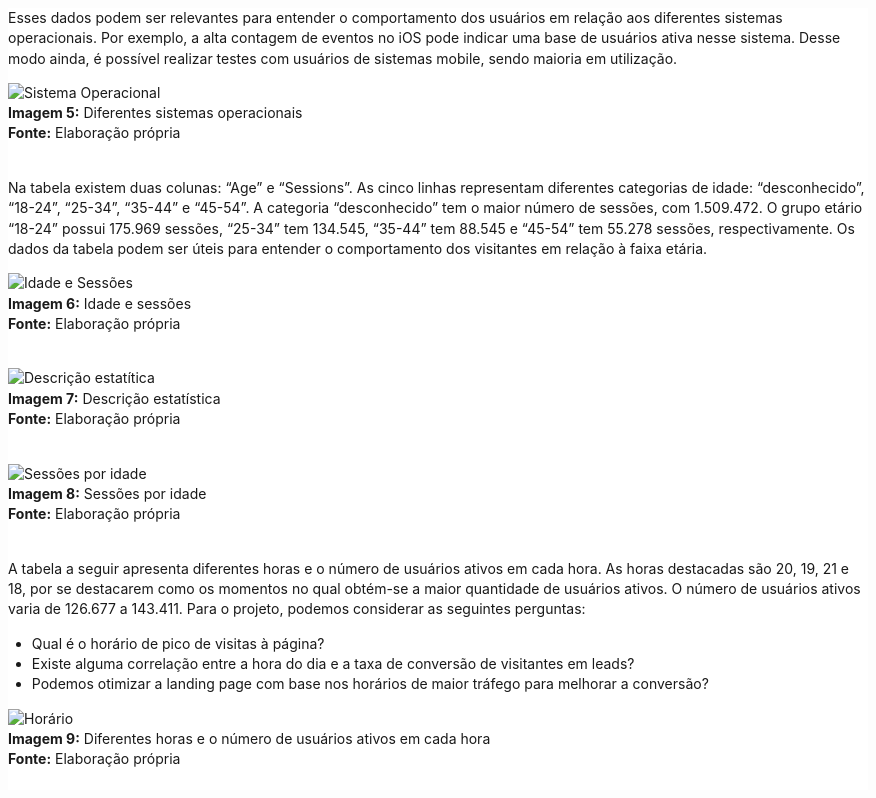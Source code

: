 Esses dados podem ser relevantes para entender o comportamento dos usuários em relação aos diferentes sistemas operacionais. Por exemplo, a alta contagem de eventos no iOS pode indicar uma base de usuários ativa nesse sistema. Desse modo ainda, é possível realizar testes com usuários de sistemas mobile, sendo maioria em utilização.

![Sistema Operacional](https://github.com/Inteli-College/2024-1B-T04-SI10-G01/blob/dev/assets/imagens/SO_Eventos.png)
<br> 
**Imagem 5:** Diferentes sistemas operacionais <br> 
**Fonte:** Elaboração própria <br>
<br>


Na tabela existem duas colunas: “Age” e “Sessions”. As cinco linhas representam diferentes categorias de idade: “desconhecido”, “18-24”, “25-34”, “35-44” e “45-54”. A categoria “desconhecido” tem o maior número de sessões, com 1.509.472. O grupo etário “18-24” possui 175.969 sessões, “25-34” tem 134.545, “35-44” tem 88.545 e “45-54” tem 55.278 sessões, respectivamente. Os dados da tabela podem ser úteis para entender o comportamento dos visitantes em relação à faixa etária.

![Idade e Sessões](https://github.com/Inteli-College/2024-1B-T04-SI10-G01/blob/dev/assets/imagens/Idade_Sess%C3%B5es.png)
<br> 
**Imagem 6:** Idade e sessões <br> 
**Fonte:** Elaboração própria <br>
<br>


![Descrição estatítica](https://github.com/Inteli-College/2024-1B-T04-SI10-G01/blob/dev/assets/imagens/sess%C3%B5es_Quant.png)
<br> 
**Imagem 7:** Descrição estatística <br> 
**Fonte:** Elaboração própria <br>
<br>


![Sessões por idade](https://github.com/Inteli-College/2024-1B-T04-SI10-G01/blob/dev/assets/imagens/Sess%C3%A3o-Idade.png)
<br> 
**Imagem 8:** Sessões por idade <br> 
**Fonte:** Elaboração própria <br>
<br>

A tabela a seguir apresenta diferentes horas e o número de usuários ativos em cada hora. As horas destacadas são 20, 19, 21 e 18, por se destacarem como os momentos no qual obtém-se a maior quantidade de usuários ativos. O número de usuários ativos varia de 126.677 a 143.411. Para o projeto, podemos considerar as seguintes perguntas:

- Qual é o horário de pico de visitas à página?
- Existe alguma correlação entre a hora do dia e a taxa de conversão de visitantes em leads?
- Podemos otimizar a landing page com base nos horários de maior tráfego para melhorar a conversão?

![Horário](https://github.com/Inteli-College/2024-1B-T04-SI10-G01/blob/dev/assets/imagens/Hora_Usu%C3%A1rios.png)
<br> 
**Imagem 9:**  Diferentes horas e o número de usuários ativos em cada hora <br> 
**Fonte:** Elaboração própria <br>
<br>
